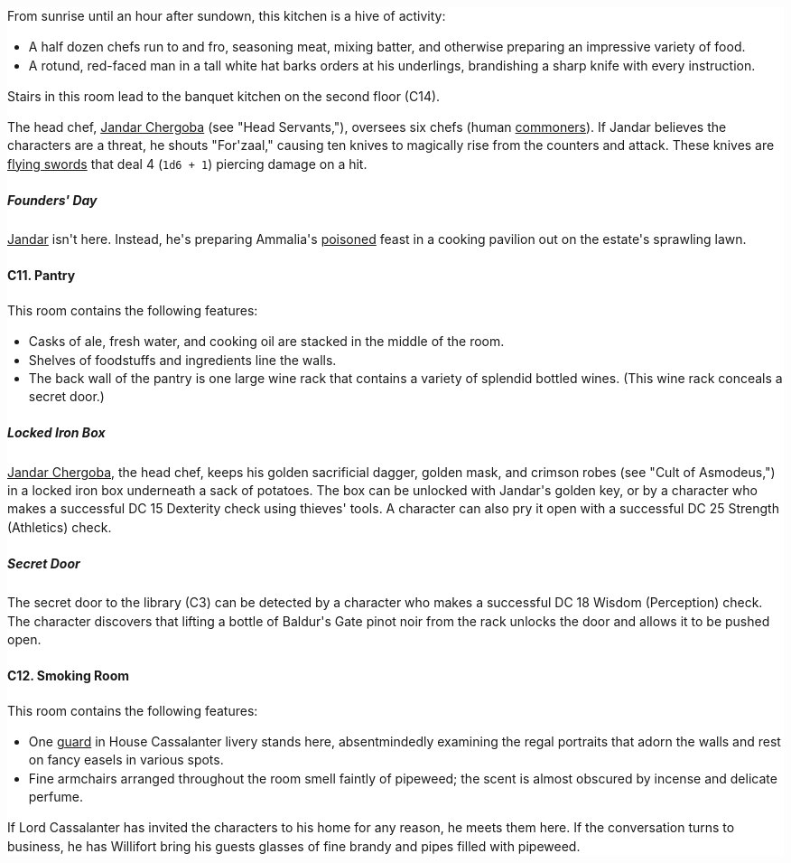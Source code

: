 From sunrise until an hour after sundown, this kitchen is a hive of activity:

- A half dozen chefs run to and fro, seasoning meat, mixing batter, and otherwise preparing an impressive variety of food.  
- A rotund, red-faced man in a tall white hat barks orders at his underlings, brandishing a sharp knife with every instruction.  

Stairs in this room lead to the banquet kitchen on the second floor (C14).

The head chef, [Jandar Chergoba](Mechanics/bestiary/npc/jandar-chergoba-wdh.md) (see "Head Servants,"), oversees six chefs (human [commoners](Mechanics/bestiary/humanoid/commoner.md)). If Jandar believes the characters are a threat, he shouts "For'zaal," causing ten knives to magically rise from the counters and attack. These knives are [flying swords](Mechanics/bestiary/construct/flying-sword.md) that deal 4 (`1d6 + 1`) piercing damage on a hit.

##### Founders' Day

[Jandar](Mechanics/bestiary/npc/jandar-chergoba-wdh.md) isn't here. Instead, he's preparing Ammalia's [poisoned](Mechanics/Rules/conditions.md#Poisoned) feast in a cooking pavilion out on the estate's sprawling lawn.

#### C11. Pantry

This room contains the following features:

- Casks of ale, fresh water, and cooking oil are stacked in the middle of the room.  
- Shelves of foodstuffs and ingredients line the walls.  
- The back wall of the pantry is one large wine rack that contains a variety of splendid bottled wines. (This wine rack conceals a secret door.)  

##### Locked Iron Box

[Jandar Chergoba](Mechanics/bestiary/npc/jandar-chergoba-wdh.md), the head chef, keeps his golden sacrificial dagger, golden mask, and crimson robes (see "Cult of Asmodeus,") in a locked iron box underneath a sack of potatoes. The box can be unlocked with Jandar's golden key, or by a character who makes a successful DC 15 Dexterity check using thieves' tools. A character can also pry it open with a successful DC 25 Strength (Athletics) check.

##### Secret Door

The secret door to the library (C3) can be detected by a character who makes a successful DC 18 Wisdom (Perception) check. The character discovers that lifting a bottle of Baldur's Gate pinot noir from the rack unlocks the door and allows it to be pushed open.

#### C12. Smoking Room

This room contains the following features:

- One [guard](Mechanics/bestiary/humanoid/guard.md) in House Cassalanter livery stands here, absentmindedly examining the regal portraits that adorn the walls and rest on fancy easels in various spots.  
- Fine armchairs arranged throughout the room smell faintly of pipeweed; the scent is almost obscured by incense and delicate perfume.  

If Lord Cassalanter has invited the characters to his home for any reason, he meets them here. If the conversation turns to business, he has Willifort bring his guests glasses of fine brandy and pipes filled with pipeweed.
